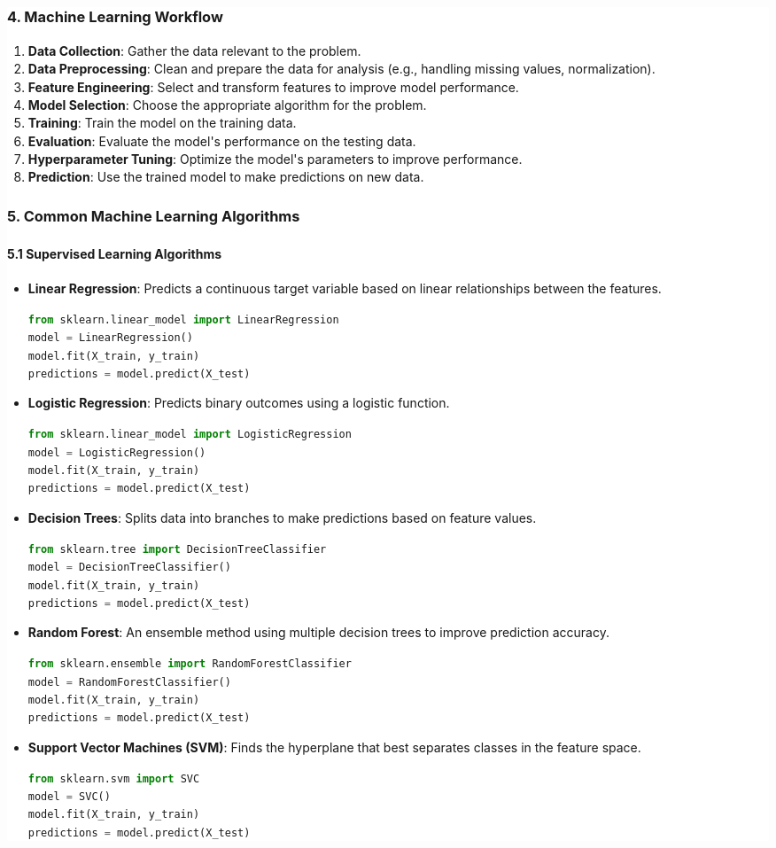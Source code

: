 ### 4. Machine Learning Workflow
1. **Data Collection**: Gather the data relevant to the problem.
2. **Data Preprocessing**: Clean and prepare the data for analysis (e.g., handling missing values, normalization).
3. **Feature Engineering**: Select and transform features to improve model performance.
4. **Model Selection**: Choose the appropriate algorithm for the problem.
5. **Training**: Train the model on the training data.
6. **Evaluation**: Evaluate the model's performance on the testing data.
7. **Hyperparameter Tuning**: Optimize the model's parameters to improve performance.
8. **Prediction**: Use the trained model to make predictions on new data.

### 5. Common Machine Learning Algorithms

#### 5.1 Supervised Learning Algorithms
- **Linear Regression**: Predicts a continuous target variable based on linear relationships between the features.
    ```python
    from sklearn.linear_model import LinearRegression
    model = LinearRegression()
    model.fit(X_train, y_train)
    predictions = model.predict(X_test)
    ```

- **Logistic Regression**: Predicts binary outcomes using a logistic function.
    ```python
    from sklearn.linear_model import LogisticRegression
    model = LogisticRegression()
    model.fit(X_train, y_train)
    predictions = model.predict(X_test)
    ```

- **Decision Trees**: Splits data into branches to make predictions based on feature values.
    ```python
    from sklearn.tree import DecisionTreeClassifier
    model = DecisionTreeClassifier()
    model.fit(X_train, y_train)
    predictions = model.predict(X_test)
    ```

- **Random Forest**: An ensemble method using multiple decision trees to improve prediction accuracy.
    ```python
    from sklearn.ensemble import RandomForestClassifier
    model = RandomForestClassifier()
    model.fit(X_train, y_train)
    predictions = model.predict(X_test)
    ```

- **Support Vector Machines (SVM)**: Finds the hyperplane that best separates classes in the feature space.
    ```python
    from sklearn.svm import SVC
    model = SVC()
    model.fit(X_train, y_train)
    predictions = model.predict(X_test)
    ```
